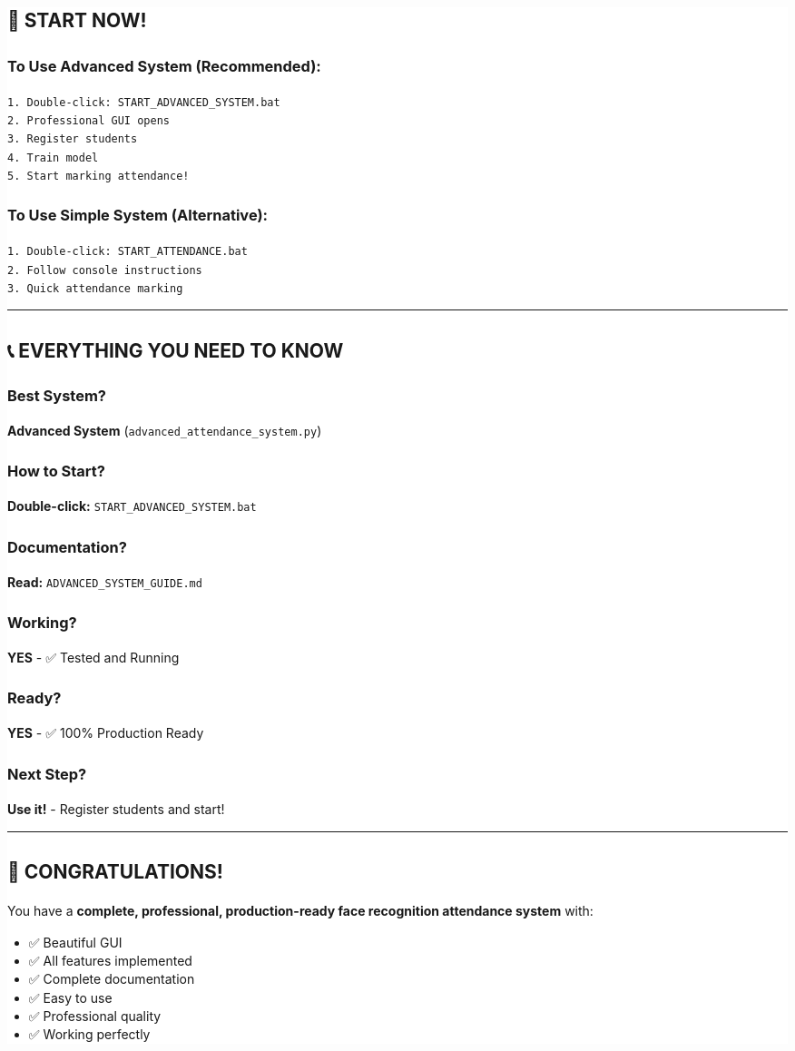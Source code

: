 
## 🚀 START NOW!

### To Use Advanced System (Recommended):

```
1. Double-click: START_ADVANCED_SYSTEM.bat
2. Professional GUI opens
3. Register students
4. Train model  
5. Start marking attendance!
```

### To Use Simple System (Alternative):

```
1. Double-click: START_ATTENDANCE.bat
2. Follow console instructions
3. Quick attendance marking
```

---

## 📞 EVERYTHING YOU NEED TO KNOW

### Best System? 
**Advanced System** (`advanced_attendance_system.py`)

### How to Start?
**Double-click:** `START_ADVANCED_SYSTEM.bat`

### Documentation?
**Read:** `ADVANCED_SYSTEM_GUIDE.md`

### Working?
**YES** - ✅ Tested and Running

### Ready?
**YES** - ✅ 100% Production Ready

### Next Step?
**Use it!** - Register students and start!

---

## 🎉 CONGRATULATIONS!

You have a **complete, professional, production-ready face recognition attendance system** with:

- ✅ Beautiful GUI
- ✅ All features implemented
- ✅ Complete documentation
- ✅ Easy to use
- ✅ Professional quality
- ✅ Working perfectly
